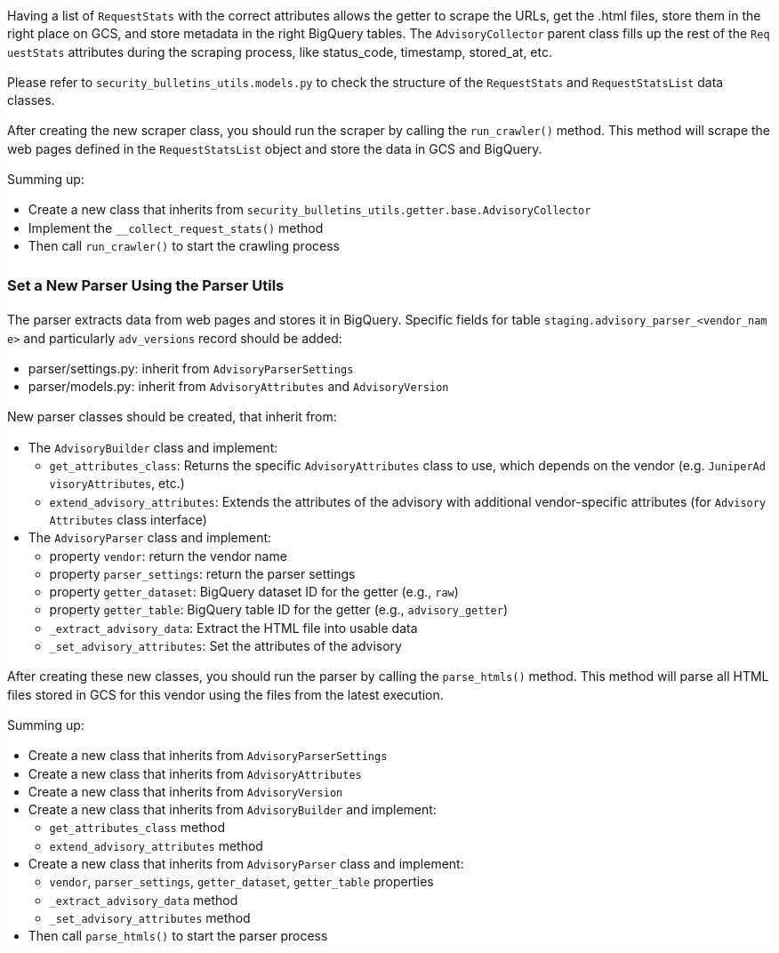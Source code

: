 Having a list of `RequestStats` with the correct attributes allows the getter to scrape the URLs, get the .html files, store them in the right place on GCS, and store metadata in the right BigQuery tables. The `AdvisoryCollector` parent class fills up the rest of the `RequestStats` attributes during the scraping process, like status_code, timestamp, stored_at, etc.

Please refer to `security_bulletins_utils.models.py` to check the structure of the `RequestStats` and `RequestStatsList` data classes.

After creating the new scraper class, you should run the scraper by calling the `run_crawler()` method. This method will scrape the web pages defined in the `RequestStatsList` object and store the data in GCS and BigQuery.

Summing up:
* Create a new class that inherits from `security_bulletins_utils.getter.base.AdvisoryCollector`
* Implement the `__collect_request_stats()` method
* Then call `run_crawler()` to start the crawling process

### Set a New Parser Using the Parser Utils

The parser extracts data from web pages and stores it in BigQuery.
Specific fields for table `staging.advisory_parser_<vendor_name>` and particularly `adv_versions` record should be added:
* parser/settings.py: inherit from `AdvisoryParserSettings`
* parser/models.py: inherit from `AdvisoryAttributes` and `AdvisoryVersion`

New parser classes should be created, that inherit from:
* The `AdvisoryBuilder` class and implement:
  * `get_attributes_class`: Returns the specific `AdvisoryAttributes` class to use, which depends on the vendor (e.g. `JuniperAdvisoryAttributes`, etc.)
  * `extend_advisory_attributes`: Extends the attributes of the advisory with additional vendor-specific attributes (for `AdvisoryAttributes` class interface)
* The `AdvisoryParser` class and implement:
  * property `vendor`: return the vendor name
  * property `parser_settings`: return the parser settings
  * property `getter_dataset`: BigQuery dataset ID for the getter (e.g., `raw`)
  * property `getter_table`: BigQuery table ID for the getter (e.g., `advisory_getter`)
  * `_extract_advisory_data`: Extract the HTML file into usable data
  * `_set_advisory_attributes`: Set the attributes of the advisory

After creating these new classes, you should run the parser by calling the `parse_htmls()` method. This method will parse all HTML files stored in GCS for this vendor using the files from the latest execution.

Summing up:
* Create a new class that inherits from `AdvisoryParserSettings`
* Create a new class that inherits from `AdvisoryAttributes`
* Create a new class that inherits from `AdvisoryVersion`
* Create a new class that inherits from `AdvisoryBuilder` and implement:
  * `get_attributes_class` method
  * `extend_advisory_attributes` method
* Create a new class that inherits from `AdvisoryParser` class and implement:
  * `vendor`, `parser_settings`, `getter_dataset`, `getter_table` properties
  * `_extract_advisory_data` method
  * `_set_advisory_attributes` method
* Then call `parse_htmls()` to start the parser process
